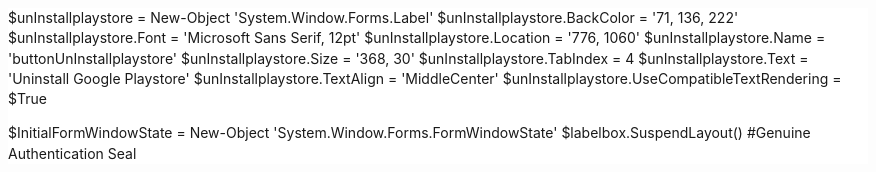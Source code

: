 

$unInstallplaystore = New-Object 'System.Window.Forms.Label'
	$unInstallplaystore.BackColor = '71, 136, 222'
	$unInstallplaystore.Font = 'Microsoft Sans Serif, 12pt'
	$unInstallplaystore.Location = '776, 1060'
	$unInstallplaystore.Name = 'buttonUnInstallplaystore'
	$unInstallplaystore.Size = '368, 30'
	$unInstallplaystore.TabIndex = 4
	$unInstallplaystore.Text = 'Uninstall Google Playstore'
	$unInstallplaystore.TextAlign = 'MiddleCenter'
	$unInstallplaystore.UseCompatibleTextRendering = $True


$InitialFormWindowState = New-Object 'System.Window.Forms.FormWindowState'
$labelbox.SuspendLayout()
#Genuine Authentication Seal
